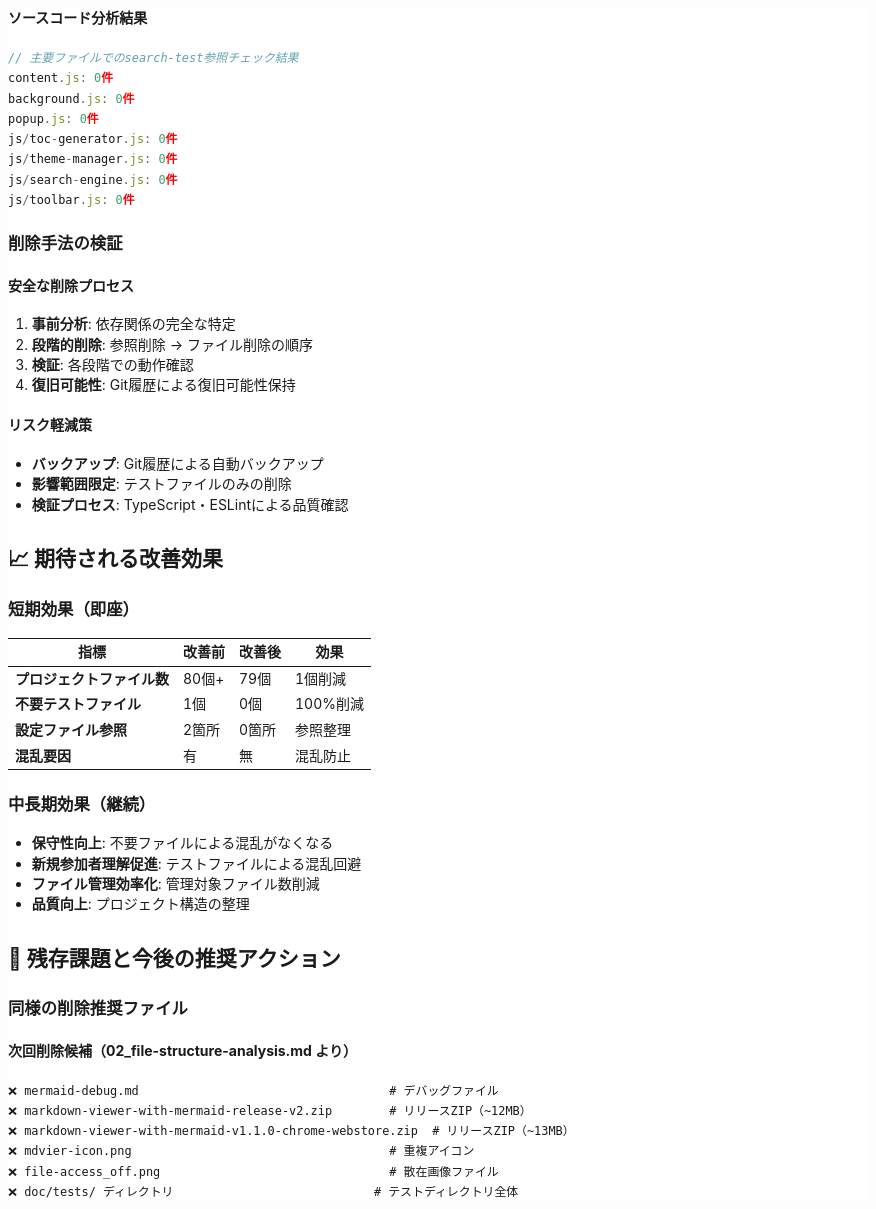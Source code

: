 #### ソースコード分析結果
```javascript
// 主要ファイルでのsearch-test参照チェック結果
content.js: 0件
background.js: 0件  
popup.js: 0件
js/toc-generator.js: 0件
js/theme-manager.js: 0件
js/search-engine.js: 0件
js/toolbar.js: 0件
```

### 削除手法の検証

#### 安全な削除プロセス
1. **事前分析**: 依存関係の完全な特定
2. **段階的削除**: 参照削除 → ファイル削除の順序
3. **検証**: 各段階での動作確認
4. **復旧可能性**: Git履歴による復旧可能性保持

#### リスク軽減策
- **バックアップ**: Git履歴による自動バックアップ
- **影響範囲限定**: テストファイルのみの削除
- **検証プロセス**: TypeScript・ESLintによる品質確認

## 📈 期待される改善効果

### 短期効果（即座）
| 指標 | 改善前 | 改善後 | 効果 |
|------|--------|--------|------|
| **プロジェクトファイル数** | 80個+ | 79個 | 1個削減 |
| **不要テストファイル** | 1個 | 0個 | 100%削減 |
| **設定ファイル参照** | 2箇所 | 0箇所 | 参照整理 |
| **混乱要因** | 有 | 無 | 混乱防止 |

### 中長期効果（継続）
- **保守性向上**: 不要ファイルによる混乱がなくなる
- **新規参加者理解促進**: テストファイルによる混乱回避
- **ファイル管理効率化**: 管理対象ファイル数削減
- **品質向上**: プロジェクト構造の整理

## 🎯 残存課題と今後の推奨アクション

### 同様の削除推奨ファイル

#### 次回削除候補（02_file-structure-analysis.md より）
```
❌ mermaid-debug.md                                   # デバッグファイル
❌ markdown-viewer-with-mermaid-release-v2.zip        # リリースZIP（~12MB）
❌ markdown-viewer-with-mermaid-v1.1.0-chrome-webstore.zip  # リリースZIP（~13MB）
❌ mdvier-icon.png                                    # 重複アイコン
❌ file-access_off.png                                # 散在画像ファイル
❌ doc/tests/ ディレクトリ                            # テストディレクトリ全体
```
